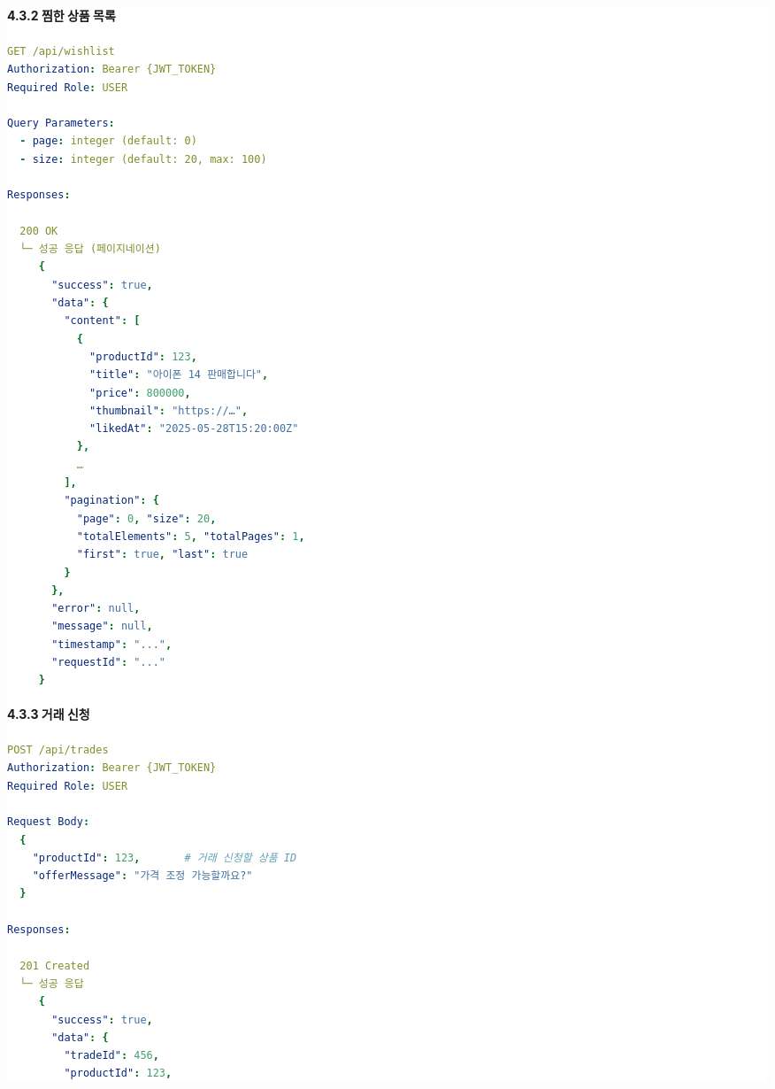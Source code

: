 
#### 4.3.2 찜한 상품 목록

```yaml
GET /api/wishlist
Authorization: Bearer {JWT_TOKEN}
Required Role: USER

Query Parameters:
  - page: integer (default: 0)
  - size: integer (default: 20, max: 100)

Responses:

  200 OK
  └─ 성공 응답 (페이지네이션)
     {
       "success": true,
       "data": {
         "content": [
           {
             "productId": 123,
             "title": "아이폰 14 판매합니다",
             "price": 800000,
             "thumbnail": "https://…",
             "likedAt": "2025-05-28T15:20:00Z"
           },
           …
         ],
         "pagination": {
           "page": 0, "size": 20,
           "totalElements": 5, "totalPages": 1,
           "first": true, "last": true
         }
       },
       "error": null,
       "message": null,
       "timestamp": "...",
       "requestId": "..."
     }

```

#### 4.3.3 거래 신청

```yaml
POST /api/trades
Authorization: Bearer {JWT_TOKEN}
Required Role: USER

Request Body:
  {
    "productId": 123,       # 거래 신청할 상품 ID
    "offerMessage": "가격 조정 가능할까요?"
  }

Responses:

  201 Created
  └─ 성공 응답
     {
       "success": true,
       "data": {
         "tradeId": 456,
         "productId": 123,
```